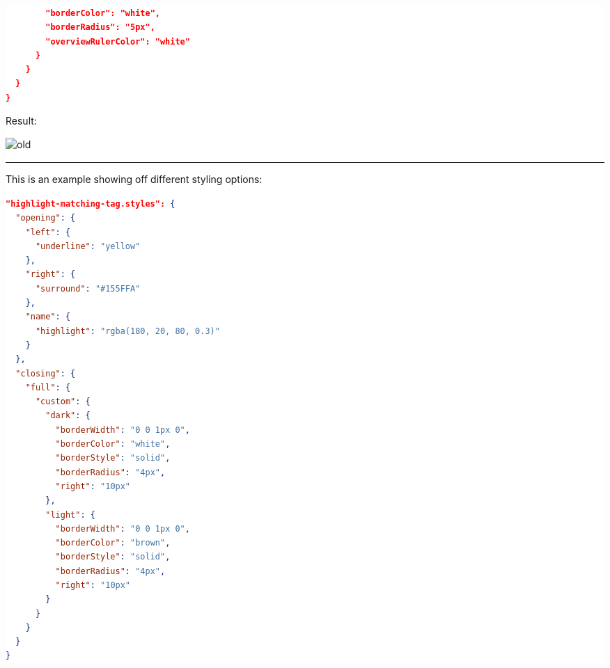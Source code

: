 ```json
        "borderColor": "white",
        "borderRadius": "5px",
        "overviewRulerColor": "white"
      }
    }
  }
}
```

Result:

![old](https://images2.imgbox.com/3a/c2/ljn6gN20_o.png)

---

This is an example showing off different styling options:

```json
"highlight-matching-tag.styles": {
  "opening": {
    "left": {
      "underline": "yellow"
    },
    "right": {
      "surround": "#155FFA"
    },
    "name": {
      "highlight": "rgba(180, 20, 80, 0.3)"
    }
  },
  "closing": {
    "full": {
      "custom": {
        "dark": {
          "borderWidth": "0 0 1px 0",
          "borderColor": "white",
          "borderStyle": "solid",
          "borderRadius": "4px",
          "right": "10px"
        },
        "light": {
          "borderWidth": "0 0 1px 0",
          "borderColor": "brown",
          "borderStyle": "solid",
          "borderRadius": "4px",
          "right": "10px"
        }
      }
    }
  }
}
```
